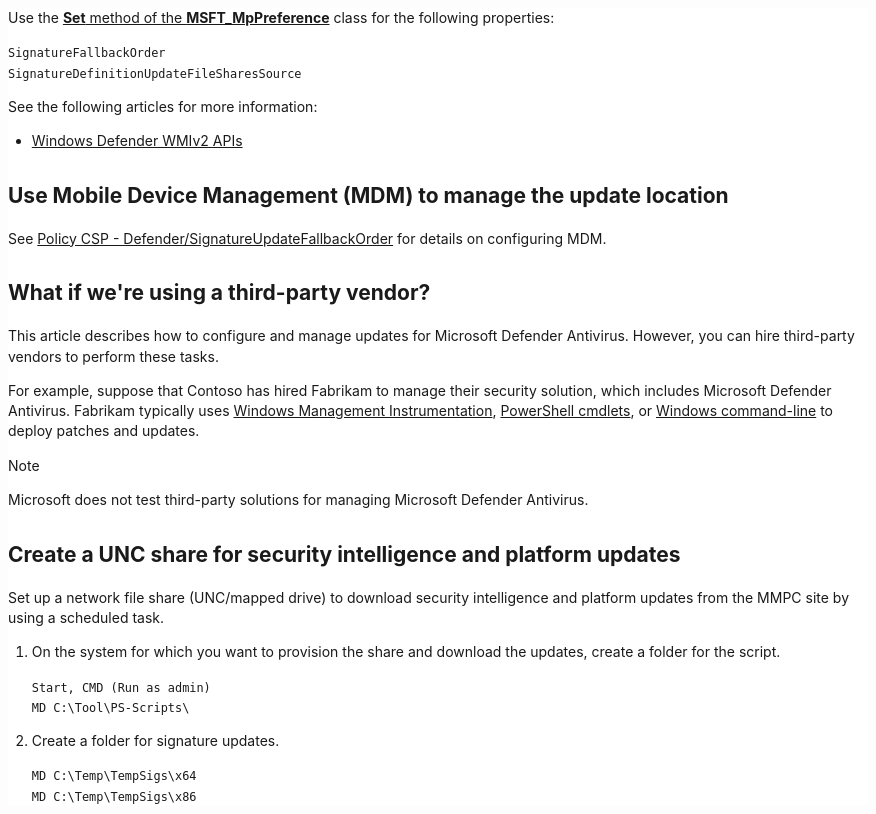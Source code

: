 Use the [**Set** method of the **MSFT_MpPreference**](/previous-versions/windows/desktop/legacy/dn455323(v=vs.85)) class for the following properties:

```WMI
SignatureFallbackOrder
SignatureDefinitionUpdateFileSharesSource
```

See the following articles for more information:

- [Windows Defender WMIv2 APIs](/previous-versions/windows/desktop/defender/windows-defender-wmiv2-apis-portal)

## Use Mobile Device Management (MDM) to manage the update location

See [Policy CSP - Defender/SignatureUpdateFallbackOrder](/windows/client-management/mdm/policy-csp-defender#defender-signatureupdatefallbackorder) for details on configuring MDM.

## What if we're using a third-party vendor?

This article describes how to configure and manage updates for Microsoft Defender Antivirus. However, you can hire third-party vendors to perform these tasks.

For example, suppose that Contoso has hired Fabrikam to manage their security solution, which includes Microsoft Defender Antivirus. Fabrikam typically uses [Windows Management Instrumentation](./use-wmi-microsoft-defender-antivirus.md), [PowerShell cmdlets](./use-powershell-cmdlets-microsoft-defender-antivirus.md), or [Windows command-line](./command-line-arguments-microsoft-defender-antivirus.md) to deploy patches and updates.

> [!NOTE]
> Microsoft does not test third-party solutions for managing Microsoft Defender Antivirus.

<a id="unc-share"></a>

## Create a UNC share for security intelligence and platform updates

Set up a network file share (UNC/mapped drive) to download security intelligence and platform updates from the MMPC site by using a scheduled task.

1. On the system for which you want to provision the share and download the updates, create a folder for the script.

    ```console
    Start, CMD (Run as admin)
    MD C:\Tool\PS-Scripts\
    ```

2. Create a folder for signature updates.

    ```console
    MD C:\Temp\TempSigs\x64
    MD C:\Temp\TempSigs\x86
    ```
